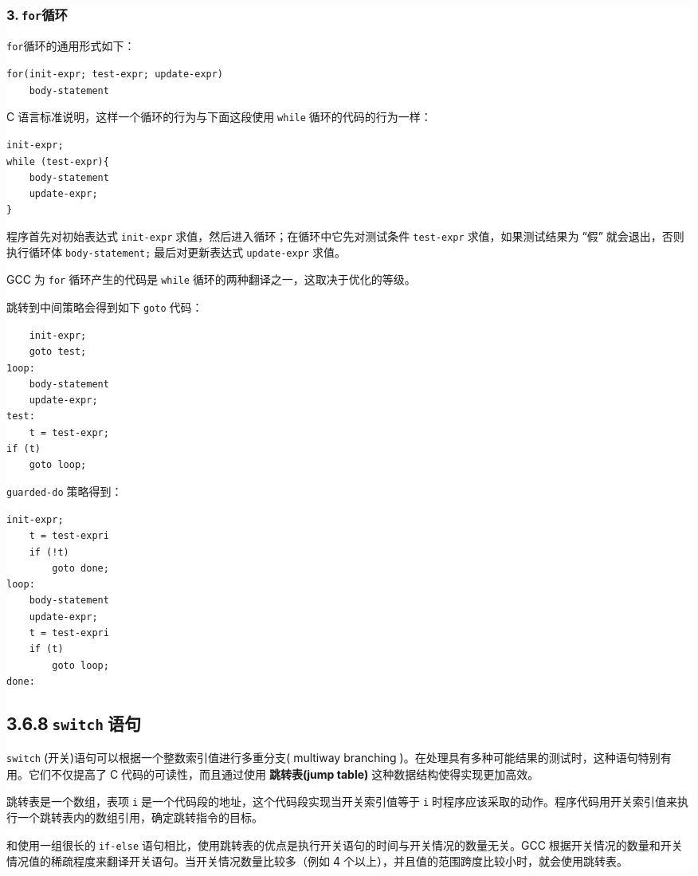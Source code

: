 ### 3. `for`循环
`for`循环的通用形式如下：
```
for(init-expr; test-expr; update-expr)
	body-statement
```
C 语言标准说明，这样一个循环的行为与下面这段使用 `while` 循环的代码的行为一样：
```
init-expr;
while (test-expr){
	body-statement
	update-expr;
}
```
程序首先对初始表达式 `init-expr` 求值，然后进入循环；在循环中它先对测试条件 `test-expr` 求值，如果测试结果为 “假” 就会退出，否则执行循环体 `body-statement;` 最后对更新表达式 `update-expr` 求值。

GCC 为 `for` 循环产生的代码是 `while` 循环的两种翻译之一，这取决于优化的等级。

跳转到中间策略会得到如下 `goto` 代码：
```
	init-expr;
	goto test;
1oop:
	body-statement
	update-expr;
test:
	t = test-expr;
if (t)
	goto loop;
```
`guarded-do` 策略得到：
```
init-expr;
	t = test-expri
	if (!t)
		goto done;
loop:
	body-statement
	update-expr;
	t = test-expri
	if (t)
		goto loop;
done:
```

## 3.6.8 `switch` 语句
`switch` (开关)语句可以根据一个整数索引值进行多重分支( multiway branching )。在处理具有多种可能结果的测试时，这种语句特别有用。它们不仅提高了 C 代码的可读性，而且通过使用 **跳转表(jump table)** 这种数据结构使得实现更加高效。

跳转表是一个数组，表项 `i` 是一个代码段的地址，这个代码段实现当开关索引值等于 `i` 时程序应该采取的动作。程序代码用开关索引值来执行一个跳转表内的数组引用，确定跳转指令的目标。

和使用一组很长的 `if-else` 语句相比，使用跳转表的优点是执行开关语句的时间与开关情况的数量无关。GCC 根据开关情况的数量和开关情况值的稀疏程度来翻译开关语句。当开关情况数量比较多（例如 4 个以上），并且值的范围跨度比较小时，就会使用跳转表。
